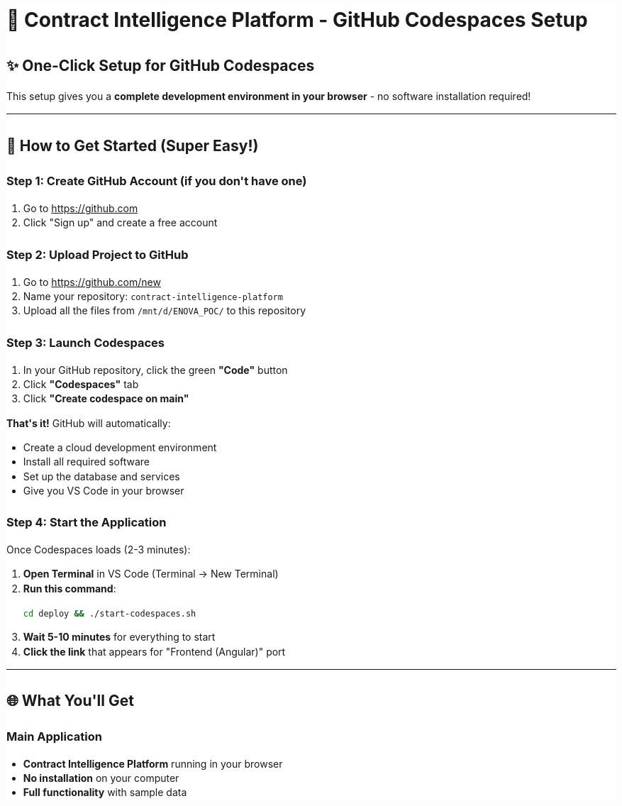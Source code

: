 # 🚀 Contract Intelligence Platform - GitHub Codespaces Setup

## ✨ One-Click Setup for GitHub Codespaces

This setup gives you a **complete development environment in your browser** - no software installation required!

---

## 🎯 How to Get Started (Super Easy!)

### Step 1: Create GitHub Account (if you don't have one)
1. Go to https://github.com
2. Click "Sign up" and create a free account

### Step 2: Upload Project to GitHub
1. Go to https://github.com/new
2. Name your repository: `contract-intelligence-platform`
3. Upload all the files from `/mnt/d/ENOVA_POC/` to this repository

### Step 3: Launch Codespaces
1. In your GitHub repository, click the green **"Code"** button
2. Click **"Codespaces"** tab
3. Click **"Create codespace on main"**

**That's it!** GitHub will automatically:
- Create a cloud development environment
- Install all required software
- Set up the database and services
- Give you VS Code in your browser

### Step 4: Start the Application
Once Codespaces loads (2-3 minutes):

1. **Open Terminal** in VS Code (Terminal → New Terminal)
2. **Run this command**:
   ```bash
   cd deploy && ./start-codespaces.sh
   ```
3. **Wait 5-10 minutes** for everything to start
4. **Click the link** that appears for "Frontend (Angular)" port

---

## 🌐 What You'll Get

### Main Application
- **Contract Intelligence Platform** running in your browser
- **No installation** on your computer
- **Full functionality** with sample data
